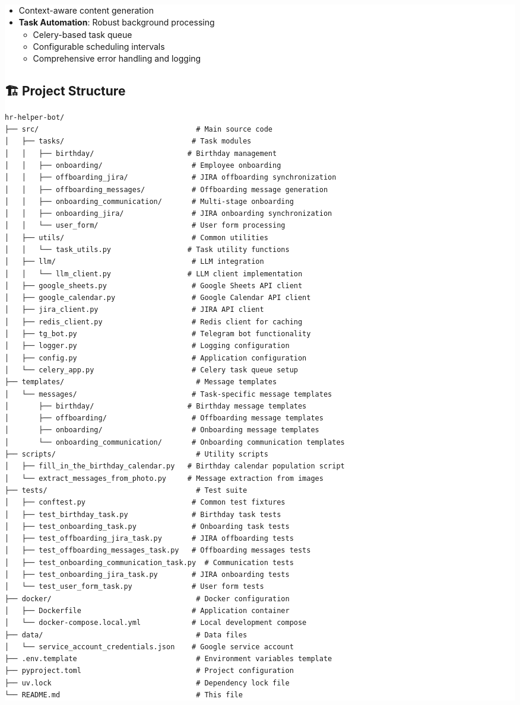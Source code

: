   - Context-aware content generation
- **Task Automation**: Robust background processing
  - Celery-based task queue
  - Configurable scheduling intervals
  - Comprehensive error handling and logging

## 🏗️ Project Structure

```
hr-helper-bot/
├── src/                                     # Main source code
│   ├── tasks/                              # Task modules
│   │   ├── birthday/                      # Birthday management
│   │   ├── onboarding/                     # Employee onboarding
│   │   ├── offboarding_jira/               # JIRA offboarding synchronization
│   │   ├── offboarding_messages/           # Offboarding message generation
│   │   ├── onboarding_communication/       # Multi-stage onboarding
│   │   ├── onboarding_jira/                # JIRA onboarding synchronization
│   │   └── user_form/                      # User form processing
│   ├── utils/                              # Common utilities
│   │   └── task_utils.py                  # Task utility functions
│   ├── llm/                                # LLM integration
│   │   └── llm_client.py                  # LLM client implementation
│   ├── google_sheets.py                    # Google Sheets API client
│   ├── google_calendar.py                  # Google Calendar API client
│   ├── jira_client.py                      # JIRA API client
│   ├── redis_client.py                     # Redis client for caching
│   ├── tg_bot.py                           # Telegram bot functionality
│   ├── logger.py                           # Logging configuration
│   ├── config.py                           # Application configuration
│   └── celery_app.py                       # Celery task queue setup
├── templates/                               # Message templates
│   └── messages/                           # Task-specific message templates
│       ├── birthday/                      # Birthday message templates
│       ├── offboarding/                    # Offboarding message templates
│       ├── onboarding/                     # Onboarding message templates
│       └── onboarding_communication/       # Onboarding communication templates
├── scripts/                                 # Utility scripts
│   ├── fill_in_the_birthday_calendar.py   # Birthday calendar population script
│   └── extract_messages_from_photo.py     # Message extraction from images
├── tests/                                   # Test suite
│   ├── conftest.py                         # Common test fixtures
│   ├── test_birthday_task.py               # Birthday task tests
│   ├── test_onboarding_task.py             # Onboarding task tests
│   ├── test_offboarding_jira_task.py       # JIRA offboarding tests
│   ├── test_offboarding_messages_task.py   # Offboarding messages tests
│   ├── test_onboarding_communication_task.py  # Communication tests
│   ├── test_onboarding_jira_task.py        # JIRA onboarding tests
│   └── test_user_form_task.py              # User form tests
├── docker/                                  # Docker configuration
│   ├── Dockerfile                          # Application container
│   └── docker-compose.local.yml            # Local development compose
├── data/                                    # Data files
│   └── service_account_credentials.json    # Google service account
├── .env.template                            # Environment variables template
├── pyproject.toml                           # Project configuration
├── uv.lock                                  # Dependency lock file
└── README.md                                # This file
```
